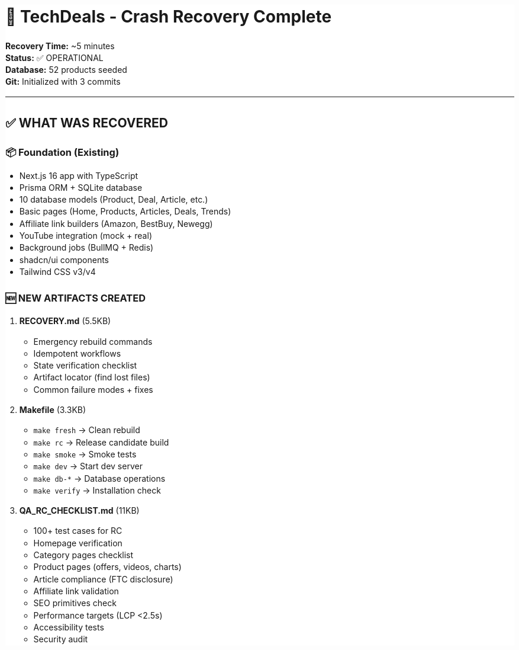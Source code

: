 # 🚀 TechDeals - Crash Recovery Complete

**Recovery Time:** ~5 minutes  
**Status:** ✅ OPERATIONAL  
**Database:** 52 products seeded  
**Git:** Initialized with 3 commits

---

## ✅ WHAT WAS RECOVERED

### 📦 Foundation (Existing)
- Next.js 16 app with TypeScript
- Prisma ORM + SQLite database
- 10 database models (Product, Deal, Article, etc.)
- Basic pages (Home, Products, Articles, Deals, Trends)
- Affiliate link builders (Amazon, BestBuy, Newegg)
- YouTube integration (mock + real)
- Background jobs (BullMQ + Redis)
- shadcn/ui components
- Tailwind CSS v3/v4

### 🆕 NEW ARTIFACTS CREATED

1. **RECOVERY.md** (5.5KB)
   - Emergency rebuild commands
   - Idempotent workflows
   - State verification checklist
   - Artifact locator (find lost files)
   - Common failure modes + fixes

2. **Makefile** (3.3KB)
   - `make fresh` → Clean rebuild
   - `make rc` → Release candidate build
   - `make smoke` → Smoke tests
   - `make dev` → Start dev server
   - `make db-*` → Database operations
   - `make verify` → Installation check

3. **QA_RC_CHECKLIST.md** (11KB)
   - 100+ test cases for RC
   - Homepage verification
   - Category pages checklist
   - Product pages (offers, videos, charts)
   - Article compliance (FTC disclosure)
   - Affiliate link validation
   - SEO primitives check
   - Performance targets (LCP <2.5s)
   - Accessibility tests
   - Security audit
